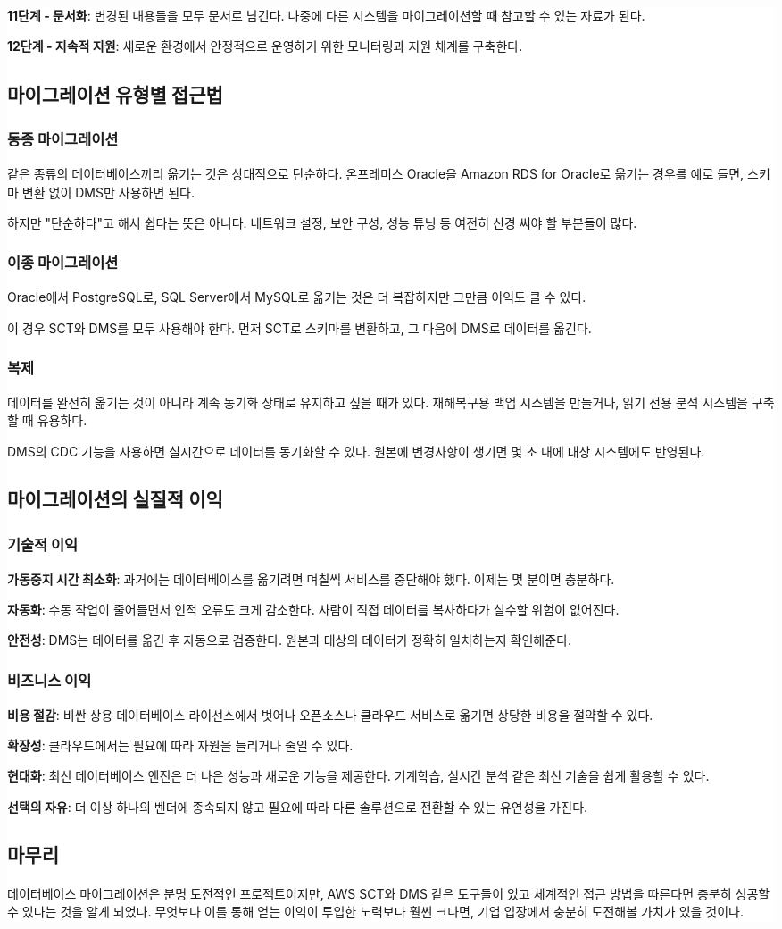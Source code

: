 **11단계 - 문서화**: 변경된 내용들을 모두 문서로 남긴다. 나중에 다른 시스템을 마이그레이션할 때 참고할 수 있는 자료가 된다.

**12단계 - 지속적 지원**: 새로운 환경에서 안정적으로 운영하기 위한 모니터링과 지원 체계를 구축한다.

## 마이그레이션 유형별 접근법

### 동종 마이그레이션

같은 종류의 데이터베이스끼리 옮기는 것은 상대적으로 단순하다. 온프레미스 Oracle을 Amazon RDS for Oracle로 옮기는 경우를 예로 들면, 스키마 변환 없이 DMS만 사용하면 된다.

하지만 "단순하다"고 해서 쉽다는 뜻은 아니다. 네트워크 설정, 보안 구성, 성능 튜닝 등 여전히 신경 써야 할 부분들이 많다.

### 이종 마이그레이션

Oracle에서 PostgreSQL로, SQL Server에서 MySQL로 옮기는 것은 더 복잡하지만 그만큼 이익도 클 수 있다.

이 경우 SCT와 DMS를 모두 사용해야 한다. 먼저 SCT로 스키마를 변환하고, 그 다음에 DMS로 데이터를 옮긴다.

### 복제

데이터를 완전히 옮기는 것이 아니라 계속 동기화 상태로 유지하고 싶을 때가 있다. 재해복구용 백업 시스템을 만들거나, 읽기 전용 분석 시스템을 구축할 때 유용하다.

DMS의 CDC 기능을 사용하면 실시간으로 데이터를 동기화할 수 있다. 원본에 변경사항이 생기면 몇 초 내에 대상 시스템에도 반영된다.

## 마이그레이션의 실질적 이익

### 기술적 이익

**가동중지 시간 최소화**: 과거에는 데이터베이스를 옮기려면 며칠씩 서비스를 중단해야 했다. 이제는 몇 분이면 충분하다.

**자동화**: 수동 작업이 줄어들면서 인적 오류도 크게 감소한다. 사람이 직접 데이터를 복사하다가 실수할 위험이 없어진다.

**안전성**: DMS는 데이터를 옮긴 후 자동으로 검증한다. 원본과 대상의 데이터가 정확히 일치하는지 확인해준다.

### 비즈니스 이익

**비용 절감**: 비싼 상용 데이터베이스 라이선스에서 벗어나 오픈소스나 클라우드 서비스로 옮기면 상당한 비용을 절약할 수 있다.

**확장성**: 클라우드에서는 필요에 따라 자원을 늘리거나 줄일 수 있다.

**현대화**: 최신 데이터베이스 엔진은 더 나은 성능과 새로운 기능을 제공한다. 기계학습, 실시간 분석 같은 최신 기술을 쉽게 활용할 수 있다.

**선택의 자유**: 더 이상 하나의 벤더에 종속되지 않고 필요에 따라 다른 솔루션으로 전환할 수 있는 유연성을 가진다.

## 마무리
데이터베이스 마이그레이션은 분명 도전적인 프로젝트이지만, AWS SCT와 DMS 같은 도구들이 있고 체계적인 접근 방법을 따른다면 충분히 성공할 수 있다는 것을 알게 되었다. 무엇보다 이를 통해 얻는 이익이 투입한 노력보다 훨씬 크다면, 기업 입장에서 충분히 도전해볼 가치가 있을 것이다.